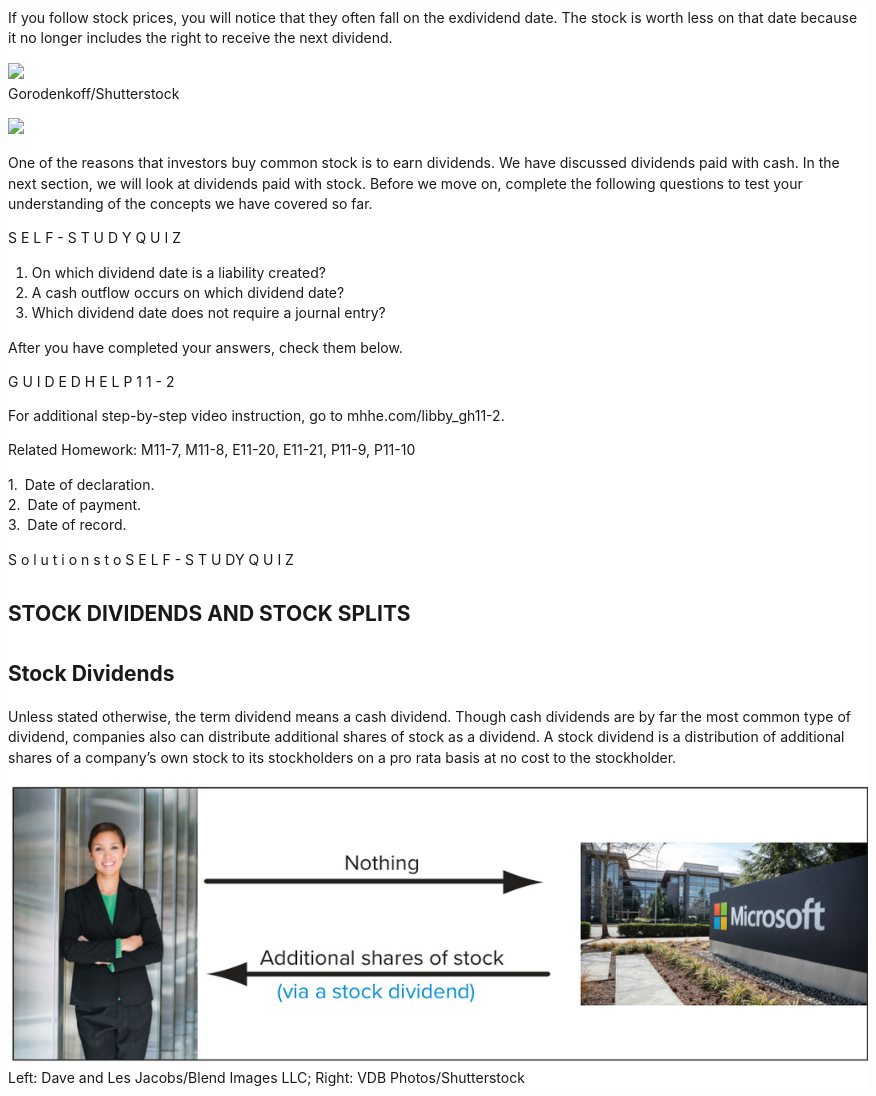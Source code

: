 If you follow stock prices, you will notice that they often fall on the exdividend date. The stock is worth less on that date because it no longer includes the right to receive the next dividend.  

![](images/7141724292b109138d44755309b1426ebd2609c4404d97422385e8f4e8afdd2f.jpg)  
Gorodenkoff/Shutterstock  

![](images/12836b5ef0aeef8a5715753ab220f483508439a7bc2f21f81cd18c0ae1133ccd.jpg)  

One of the reasons that investors buy common stock is to earn dividends. We have discussed dividends paid with cash. In the next section, we will look at dividends paid with stock. Before we move on, complete the following questions to test your understanding of the concepts we have covered so far.  

S E L F - S T U D Y  Q U I Z  

1.	 On which dividend date is a liability created?   
2.	 A cash outflow occurs on which dividend date?   
3.	 Which dividend date does not require a journal entry?  

After you have completed your answers, check them below.  

G U I D E D  H E L P  1 1 - 2  

For additional step-by-step video instruction, go to mhhe.com/libby_gh11-2.  

Related Homework: M11-7, M11-8, E11-20, E11-21, P11-9, P11-10  

1. Date of declaration.   
2. Date of payment.   
3. Date of record.  

S o l u t i o n s  t o S E L F - S T U DY  Q U I Z  

## STOCK DIVIDENDS AND STOCK SPLITS  

## Stock Dividends  

Unless stated otherwise, the term dividend means a cash dividend. Though cash dividends are by far the most common type of dividend, companies also can distribute additional shares of stock as a dividend. A stock dividend is a distribution of additional shares of a company’s own stock to its stockholders on a pro rata basis at no cost to the stockholder.  

![](images/d67545672a3e9e9448bcf90fd4b821939cd64d9b9de4a9ea366a94c683834589.jpg)  
Left: Dave and Les Jacobs/Blend Images LLC; Right: VDB Photos/Shutterstock  
